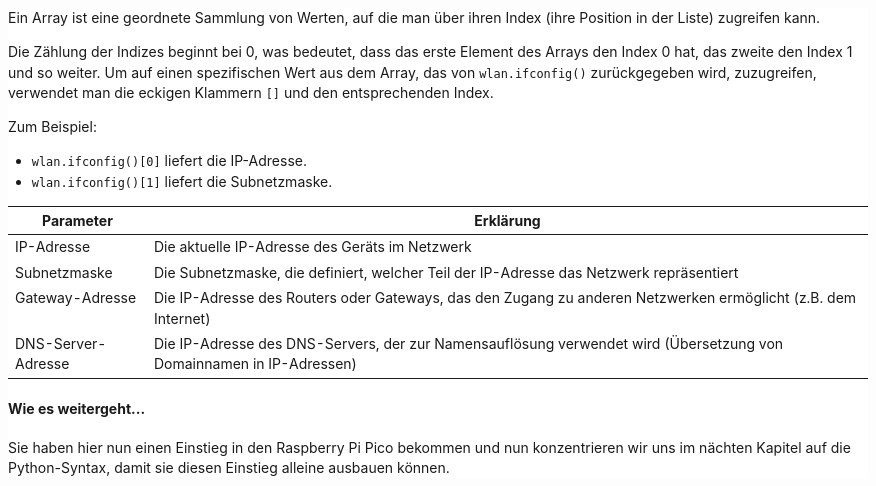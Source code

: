 Ein Array ist eine geordnete Sammlung von Werten, auf die man über ihren Index (ihre Position in der Liste) zugreifen kann.

Die Zählung der Indizes beginnt bei 0, was bedeutet, dass das erste Element des Arrays den Index 0 hat, das zweite den Index 1 und so weiter. Um auf einen spezifischen Wert aus dem Array, das von `wlan.ifconfig()` zurückgegeben wird, zuzugreifen, verwendet man die eckigen Klammern `[]` und den entsprechenden Index. 

Zum Beispiel:
- `wlan.ifconfig()[0]` liefert die IP-Adresse.
- `wlan.ifconfig()[1]` liefert die Subnetzmaske.


| Parameter               | Erklärung                                               |
|--------------------------|---------------------------------------------------------|
| IP-Adresse               | Die aktuelle IP-Adresse des Geräts im Netzwerk          |
| Subnetzmaske             | Die Subnetzmaske, die definiert, welcher Teil der IP-Adresse das Netzwerk repräsentiert |
| Gateway-Adresse          | Die IP-Adresse des Routers oder Gateways, das den Zugang zu anderen Netzwerken ermöglicht (z.B. dem Internet) |
| DNS-Server-Adresse       | Die IP-Adresse des DNS-Servers, der zur Namensauflösung verwendet wird (Übersetzung von Domainnamen in IP-Adressen) |

#### Wie es weitergeht...
Sie haben hier nun einen Einstieg in den Raspberry Pi Pico bekommen und nun konzentrieren wir uns im nächten Kapitel auf die Python-Syntax, damit sie diesen Einstieg alleine ausbauen können.